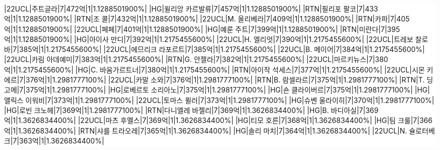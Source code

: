 |22UCL|주트글라|7|472억|1|1.1288501900%|
|HG|윌리앙 카르발류|7|457억|1|1.1288501900%|
|RTN|필리포 팔코|7|433억|1|1.1288501900%|
|RTN|조 콜|7|432억|1|1.1288501900%|
|22UCL|M. 올리베라|7|409억|1|1.1288501900%|
|RTN|카파|7|405억|1|1.1288501900%|
|22UCL|페페|7|401억|1|1.1288501900%|
|HG|예룬 주트|7|399억|1|1.1288501900%|
|RTN|미란다|7|395억|1|1.1288501900%|
|HG|아이사 만디|7|392억|1|1.2175455600%|
|22UCL|H. 엘리엇|7|390억|1|1.2175455600%|
|22UCL|트레보 찰로바|7|385억|1|1.2175455600%|
|22UCL|에므리크 라포르트|7|385억|1|1.2175455600%|
|22UCL|B. 메이어|7|384억|1|1.2175455600%|
|22UCL|카림 아데예미|7|383억|1|1.2175455600%|
|RTN|G. 안젤라|7|382억|1|1.2175455600%|
|22UCL|마르키뉴스|7|380억|1|1.2175455600%|
|HG|C. 바움가르트너|7|380억|1|1.2175455600%|
|RTN|아이작 석세스|7|377억|1|1.2175455600%|
|22UCL|시몬 키에르|7|376억|1|1.2981777100%|
|22UCL|카말 소와|7|376억|1|1.2981777100%|
|RTN|B. 람셀라르|7|375억|1|1.2981777100%|
|RTN|T. 딩고메|7|375억|1|1.2981777100%|
|HG|로베르토 소리아노|7|375억|1|1.2981777100%|
|HG|숀 클라이버르|7|375억|1|1.2981777100%|
|HG|앨릭스 이워비|7|373억|1|1.2981777100%|
|22UCL|토마스 뮐러|7|373억|1|1.2981777100%|
|HG|슈벤 울라이히|7|370억|1|1.2981777100%|
|HG|로빈 크노헤|7|369억|1|1.2981777100%|
|RTN|다니엘레 바젤리|7|369억|1|1.3626834400%|
|HG|B. 바디아실|7|369억|1|1.3626834400%|
|22UCL|마츠 후멜스|7|369억|1|1.3626834400%|
|HG|티모 호른|7|368억|1|1.3626834400%|
|HG|팀 크룰|7|366억|1|1.3626834400%|
|RTN|샤를 트라오레|7|365억|1|1.3626834400%|
|HG|솔리 마치|7|364억|1|1.3626834400%|
|22UCL|N. 슐로터베크|7|363억|1|1.3626834400%|